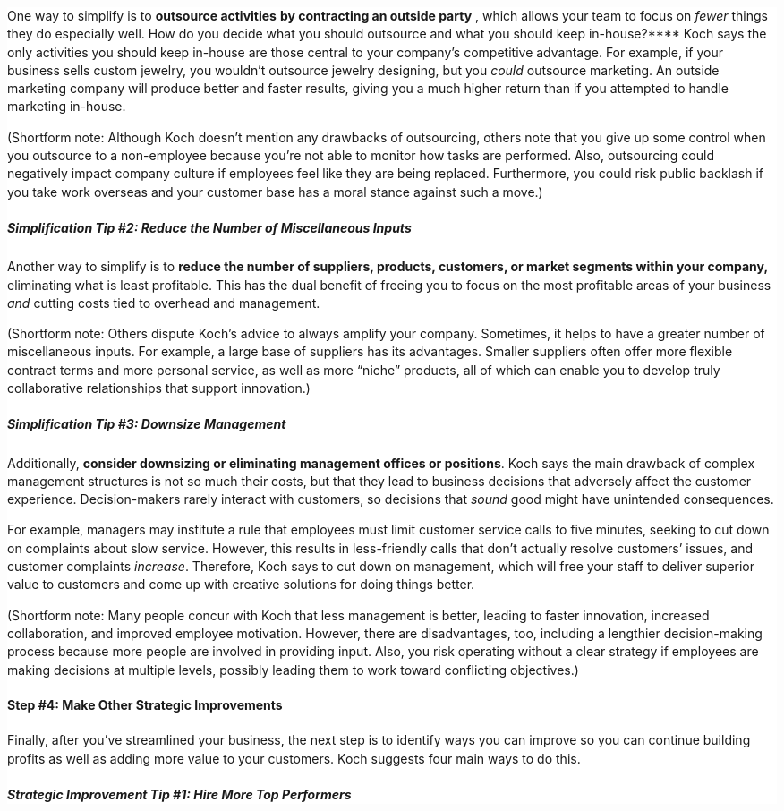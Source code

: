 One way to simplify is to **outsource activities** **by contracting an outside party** , which allows your team to focus on _fewer_ things they do especially well. How do you decide what you should outsource and what you should keep in-house?**** Koch says the only activities you should keep in-house are those central to your company’s competitive advantage. For example, if your business sells custom jewelry, you wouldn’t outsource jewelry designing, but you _could_ outsource marketing. An outside marketing company will produce better and faster results, giving you a much higher return than if you attempted to handle marketing in-house.

(Shortform note: Although Koch doesn’t mention any drawbacks of outsourcing, others note that you give up some control when you outsource to a non-employee because you’re not able to monitor how tasks are performed. Also, outsourcing could negatively impact company culture if employees feel like they are being replaced. Furthermore, you could risk public backlash if you take work overseas and your customer base has a moral stance against such a move.)

##### Simplification Tip #2: Reduce the Number of Miscellaneous Inputs

Another way to simplify is to **reduce the number of suppliers, products, customers, or market segments within your company,** eliminating what is least profitable. This has the dual benefit of freeing you to focus on the most profitable areas of your business _and_ cutting costs tied to overhead and management.

(Shortform note: Others dispute Koch’s advice to always amplify your company. Sometimes, it helps to have a greater number of miscellaneous inputs. For example, a large base of suppliers has its advantages. Smaller suppliers often offer more flexible contract terms and more personal service, as well as more “niche” products, all of which can enable you to develop truly collaborative relationships that support innovation.)

##### Simplification Tip #3: Downsize Management

Additionally, **consider downsizing or eliminating management offices or positions**. Koch says the main drawback of complex management structures is not so much their costs, but that they lead to business decisions that adversely affect the customer experience. Decision-makers rarely interact with customers, so decisions that _sound_ good might have unintended consequences.

For example, managers may institute a rule that employees must limit customer service calls to five minutes, seeking to cut down on complaints about slow service. However, this results in less-friendly calls that don’t actually resolve customers’ issues, and customer complaints _increase_. Therefore, Koch says to cut down on management, which will free your staff to deliver superior value to customers and come up with creative solutions for doing things better.

(Shortform note: Many people concur with Koch that less management is better, leading to faster innovation, increased collaboration, and improved employee motivation. However, there are disadvantages, too, including a lengthier decision-making process because more people are involved in providing input. Also, you risk operating without a clear strategy if employees are making decisions at multiple levels, possibly leading them to work toward conflicting objectives.)

#### Step #4: Make Other Strategic Improvements

Finally, after you’ve streamlined your business, the next step is to identify ways you can improve so you can continue building profits as well as adding more value to your customers. Koch suggests four main ways to do this.

##### Strategic Improvement Tip #1: Hire More Top Performers
